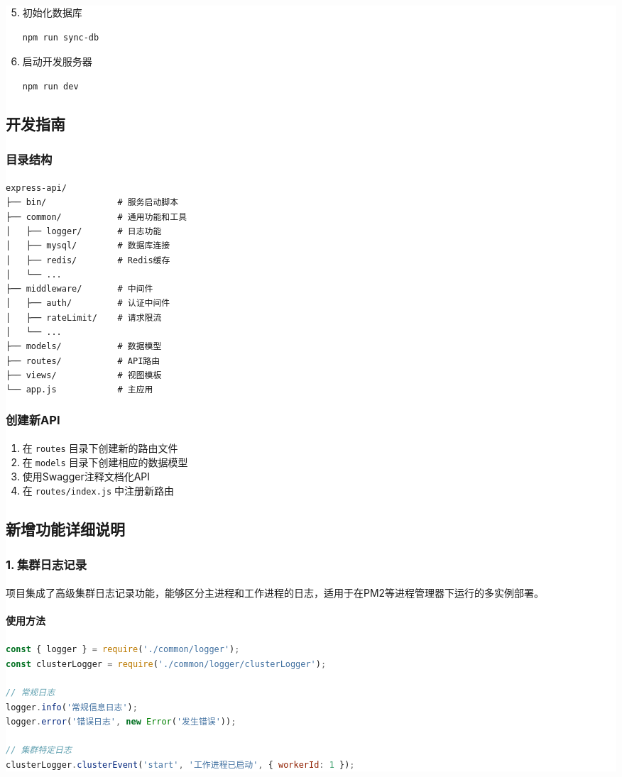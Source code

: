 5. 初始化数据库
   ```
   npm run sync-db
   ```

6. 启动开发服务器
   ```
   npm run dev
   ```

## 开发指南

### 目录结构

```
express-api/
├── bin/              # 服务启动脚本
├── common/           # 通用功能和工具
│   ├── logger/       # 日志功能
│   ├── mysql/        # 数据库连接
│   ├── redis/        # Redis缓存
│   └── ...
├── middleware/       # 中间件
│   ├── auth/         # 认证中间件
│   ├── rateLimit/    # 请求限流
│   └── ...
├── models/           # 数据模型
├── routes/           # API路由
├── views/            # 视图模板
└── app.js            # 主应用
```

### 创建新API

1. 在 `routes` 目录下创建新的路由文件
2. 在 `models` 目录下创建相应的数据模型
3. 使用Swagger注释文档化API
4. 在 `routes/index.js` 中注册新路由

## 新增功能详细说明

### 1. 集群日志记录

项目集成了高级集群日志记录功能，能够区分主进程和工作进程的日志，适用于在PM2等进程管理器下运行的多实例部署。

#### 使用方法

```javascript
const { logger } = require('./common/logger');
const clusterLogger = require('./common/logger/clusterLogger');

// 常规日志
logger.info('常规信息日志');
logger.error('错误日志', new Error('发生错误'));

// 集群特定日志
clusterLogger.clusterEvent('start', '工作进程已启动', { workerId: 1 });
```
